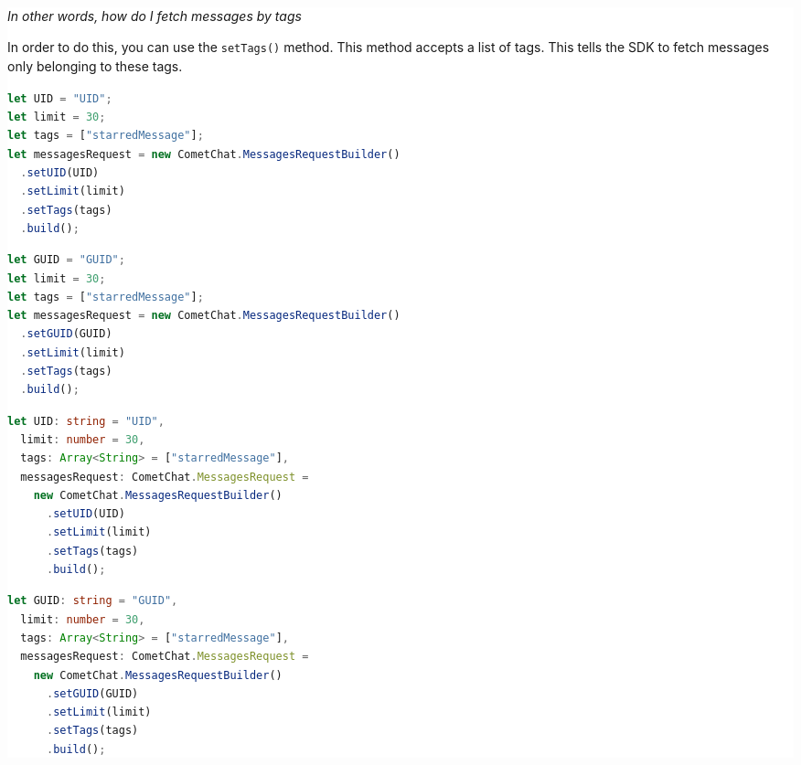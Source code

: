 _In other words, how do I fetch messages by tags_

In order to do this, you can use the `setTags()` method. This method accepts a list of tags. This tells the SDK to fetch messages only belonging to these tags.

<Tabs>
<TabItem value="js1" label="Javascript(User)">

```js
let UID = "UID";
let limit = 30;
let tags = ["starredMessage"];
let messagesRequest = new CometChat.MessagesRequestBuilder()
  .setUID(UID)
  .setLimit(limit)
  .setTags(tags)
  .build();
```

</TabItem>

<TabItem value="ts1" label="Javascript(Group)">

```js
let GUID = "GUID";
let limit = 30;
let tags = ["starredMessage"];
let messagesRequest = new CometChat.MessagesRequestBuilder()
  .setGUID(GUID)
  .setLimit(limit)
  .setTags(tags)
  .build();
```

</TabItem>
<TabItem value="js" label="Typescript(User)">

```ts
let UID: string = "UID",
  limit: number = 30,
  tags: Array<String> = ["starredMessage"],
  messagesRequest: CometChat.MessagesRequest =
    new CometChat.MessagesRequestBuilder()
      .setUID(UID)
      .setLimit(limit)
      .setTags(tags)
      .build();
```

</TabItem>

<TabItem value="ts" label="Typescript(Group)">

```ts
let GUID: string = "GUID",
  limit: number = 30,
  tags: Array<String> = ["starredMessage"],
  messagesRequest: CometChat.MessagesRequest =
    new CometChat.MessagesRequestBuilder()
      .setGUID(GUID)
      .setLimit(limit)
      .setTags(tags)
      .build();
```
